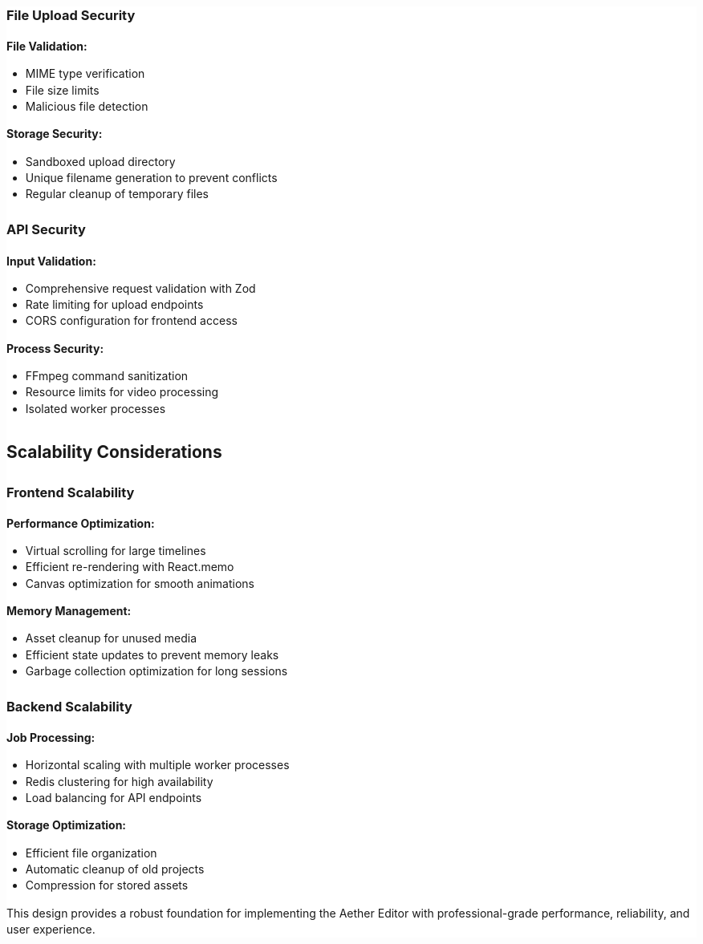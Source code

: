 ### File Upload Security

**File Validation:**
- MIME type verification
- File size limits
- Malicious file detection

**Storage Security:**
- Sandboxed upload directory
- Unique filename generation to prevent conflicts
- Regular cleanup of temporary files

### API Security

**Input Validation:**
- Comprehensive request validation with Zod
- Rate limiting for upload endpoints
- CORS configuration for frontend access

**Process Security:**
- FFmpeg command sanitization
- Resource limits for video processing
- Isolated worker processes

## Scalability Considerations

### Frontend Scalability

**Performance Optimization:**
- Virtual scrolling for large timelines
- Efficient re-rendering with React.memo
- Canvas optimization for smooth animations

**Memory Management:**
- Asset cleanup for unused media
- Efficient state updates to prevent memory leaks
- Garbage collection optimization for long sessions

### Backend Scalability

**Job Processing:**
- Horizontal scaling with multiple worker processes
- Redis clustering for high availability
- Load balancing for API endpoints

**Storage Optimization:**
- Efficient file organization
- Automatic cleanup of old projects
- Compression for stored assets

This design provides a robust foundation for implementing the Aether Editor with professional-grade performance, reliability, and user experience.
